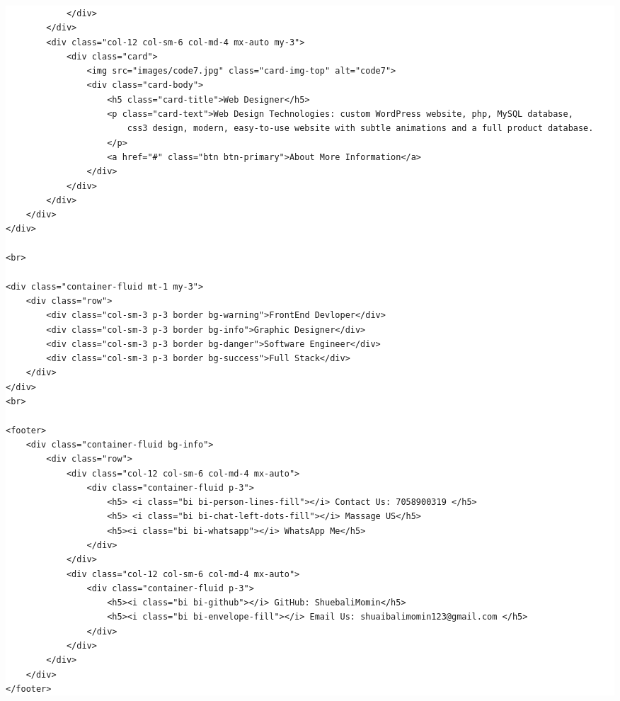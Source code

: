                 </div>
            </div>
            <div class="col-12 col-sm-6 col-md-4 mx-auto my-3">
                <div class="card">
                    <img src="images/code7.jpg" class="card-img-top" alt="code7">
                    <div class="card-body">
                        <h5 class="card-title">Web Designer</h5>
                        <p class="card-text">Web Design Technologies: custom WordPress website, php, MySQL database,
                            css3 design, modern, easy-to-use website with subtle animations and a full product database.
                        </p>
                        <a href="#" class="btn btn-primary">About More Information</a>
                    </div>
                </div>
            </div>
        </div>
    </div>

    <br>

    <div class="container-fluid mt-1 my-3">
        <div class="row">
            <div class="col-sm-3 p-3 border bg-warning">FrontEnd Devloper</div>
            <div class="col-sm-3 p-3 border bg-info">Graphic Designer</div>
            <div class="col-sm-3 p-3 border bg-danger">Software Engineer</div>
            <div class="col-sm-3 p-3 border bg-success">Full Stack</div>
        </div>
    </div>
    <br>

    <footer>
        <div class="container-fluid bg-info">
            <div class="row">
                <div class="col-12 col-sm-6 col-md-4 mx-auto">
                    <div class="container-fluid p-3">
                        <h5> <i class="bi bi-person-lines-fill"></i> Contact Us: 7058900319 </h5>
                        <h5> <i class="bi bi-chat-left-dots-fill"></i> Massage US</h5>
                        <h5><i class="bi bi-whatsapp"></i> WhatsApp Me</h5>
                    </div>
                </div>
                <div class="col-12 col-sm-6 col-md-4 mx-auto">
                    <div class="container-fluid p-3">
                        <h5><i class="bi bi-github"></i> GitHub: ShuebaliMomin</h5>
                        <h5><i class="bi bi-envelope-fill"></i> Email Us: shuaibalimomin123@gmail.com </h5>
                    </div>
                </div>
            </div>
        </div>
    </footer>